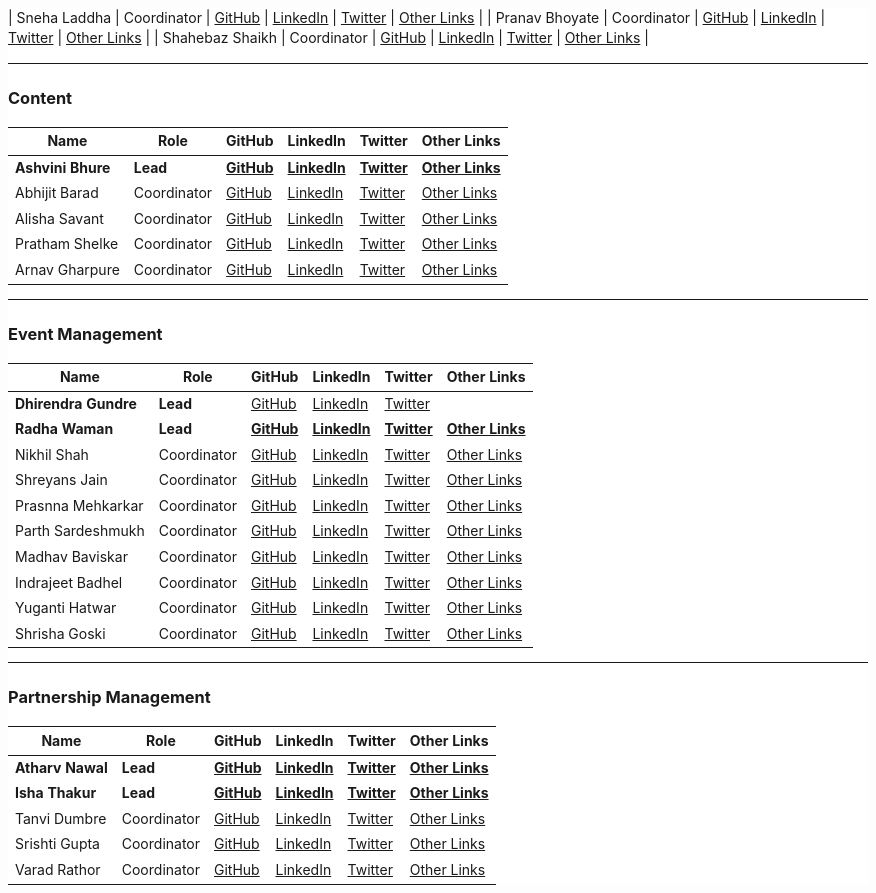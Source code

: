 | Sneha Laddha         | Coordinator | [GitHub](https://github.com/Artycooler)   | [LinkedIn](https://www.linkedin.com/in/sneha-laddha-365729329/) | [Twitter]()     | [Other Links]()     |
| Pranav Bhoyate       | Coordinator | [GitHub]()                                | [LinkedIn]()                                                    | [Twitter]()     | [Other Links]()     |
| Shahebaz Shaikh      | Coordinator | [GitHub]()                                | [LinkedIn]()                                                    | [Twitter]()     | [Other Links]()     |

---

### Content

| Name              | Role        | GitHub                                   | LinkedIn                                               | Twitter         | Other Links                                          |
| ----------------- | ----------- | ---------------------------------------- | ------------------------------------------------------ | --------------- | ---------------------------------------------------- |
| **Ashvini Bhure** | **Lead**    | [**GitHub**]()                           | [**LinkedIn**]()                                       | [**Twitter**]() | [**Other Links**]()                                  |
| Abhijit Barad     | Coordinator | [GitHub]()                               | [LinkedIn]()                                           | [Twitter]()     | [Other Links]()                                      |
| Alisha Savant     | Coordinator | [GitHub]()                               | [LinkedIn]()                                           | [Twitter]()     | [Other Links]()                                      |
| Pratham Shelke    | Coordinator | [GitHub]()                               | [LinkedIn]()                                           | [Twitter]()     | [Other Links]()                                      |
| Arnav Gharpure    | Coordinator | [GitHub](https://github.com/007Arnav007) | [LinkedIn](www.linkedin.com/in/arnav-gharpure-007x007) | [Twitter]()     | [Other Links](https://arnavwritesgood.blogspot.com/) |

---

### Event Management

| Name                 | Role        | GitHub                                    | LinkedIn                                                             | Twitter                                  | Other Links         |
| -------------------- | ----------- | ----------------------------------------- | -------------------------------------------------------------------- | ---------------------------------------- | ------------------- |
| **Dhirendra Gundre** | **Lead**    | [GitHub](https://github.com/dhirendrag)   | [LinkedIn](https://www.linkedin.com/in/dhirendra-gundre-0702332ba/)  | [Twitter](https://x.com/dfordhirendra)   |
| **Radha Waman**      | **Lead**    | [**GitHub**]()                            | [**LinkedIn**]()                                                     | [**Twitter**]()                          | [**Other Links**]() |
| Nikhil Shah          | Coordinator | [GitHub]()                                | [LinkedIn]()                                                         | [Twitter]()                              | [Other Links]()     |
| Shreyans Jain        | Coordinator | [GitHub]()                                | [LinkedIn]()                                                         | [Twitter]()                              | [Other Links]()     |
| Prasnna Mehkarkar    | Coordinator | [GitHub]()                                | [LinkedIn]()                                                         | [Twitter]()                              | [Other Links]()     |
| Parth Sardeshmukh    | Coordinator | [GitHub](https://github.com/ParthTimeDEV) | [LinkedIn](https://www.linkedin.com/in/parth-sardeshmukh-a49420336/) | [Twitter](https://x.com/AskParthAnythin) | [Other Links]()     |
| Madhav Baviskar      | Coordinator | [GitHub]()                                | [LinkedIn]()                                                         | [Twitter]()                              | [Other Links]()     |
| Indrajeet Badhel     | Coordinator | [GitHub]()                                | [LinkedIn]()                                                         | [Twitter]()                              | [Other Links]()     |
| Yuganti Hatwar       | Coordinator | [GitHub]()                                | [LinkedIn]()                                                         | [Twitter]()                              | [Other Links]()     |
| Shrisha Goski        | Coordinator | [GitHub]()                                | [LinkedIn]()                                                         | [Twitter]()                              | [Other Links]()     |

---

### Partnership Management

| Name             | Role        | GitHub                                          | LinkedIn                                              | Twitter         | Other Links         |
| ---------------- | ----------- | ----------------------------------------------- | ----------------------------------------------------- | --------------- | ------------------- |
| **Atharv Nawal** | **Lead**    | [**GitHub**]()                                  | [**LinkedIn**]()                                      | [**Twitter**]() | [**Other Links**]() |
| **Isha Thakur**  | **Lead**    | [**GitHub**](https://github.com/isha1234567891) | [**LinkedIn**](linkedin.com/in/isha-thakur-308778293) | [**Twitter**]() | [**Other Links**]() |
| Tanvi Dumbre     | Coordinator | [GitHub]()                                      | [LinkedIn]()                                          | [Twitter]()     | [Other Links]()     |
| Srishti Gupta    | Coordinator | [GitHub]()                                      | [LinkedIn]()                                          | [Twitter]()     | [Other Links]()     |
| Varad Rathor     | Coordinator | [GitHub]()                                      | [LinkedIn]()                                          | [Twitter]()     | [Other Links]()     |